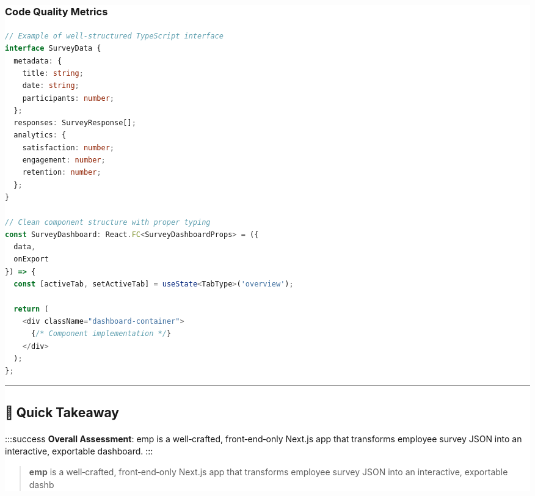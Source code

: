 ```plantuml
```

### Code Quality Metrics

```typescript
// Example of well-structured TypeScript interface
interface SurveyData {
  metadata: {
    title: string;
    date: string;
    participants: number;
  };
  responses: SurveyResponse[];
  analytics: {
    satisfaction: number;
    engagement: number;
    retention: number;
  };
}

// Clean component structure with proper typing
const SurveyDashboard: React.FC<SurveyDashboardProps> = ({ 
  data, 
  onExport 
}) => {
  const [activeTab, setActiveTab] = useState<TabType>('overview');
  
  return (
    <div className="dashboard-container">
      {/* Component implementation */}
    </div>
  );
};
```

---

## 📌 Quick Takeaway

:::success
**Overall Assessment**: emp is a well‑crafted, front‑end‑only Next.js app that transforms employee survey JSON into an interactive, exportable dashboard.
:::

> **emp** is a well‑crafted, front‑end‑only Next.js app that transforms employee survey JSON into an interactive, exportable dashb